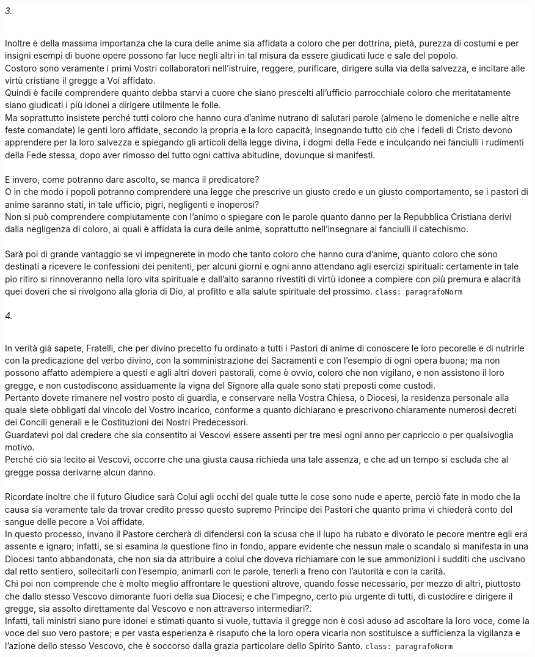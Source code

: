 
###### 3.

Inoltre è della massima importanza che la cura delle anime sia affidata a coloro che per dottrina, pietà, purezza di costumi e per insigni esempi di buone opere possono far luce negli altri in tal misura da essere giudicati luce e sale del popolo.<br>Costoro sono veramente i primi Vostri collaboratori nell’istruire, reggere, purificare, dirigere sulla via della salvezza, e incitare alle virtù cristiane il gregge a Voi affidato.<br>Quindi è facile comprendere quanto debba starvi a cuore che siano prescelti all’ufficio parrocchiale coloro che meritatamente siano giudicati i più idonei a dirigere utilmente le folle.<br>Ma soprattutto insistete perché tutti coloro che hanno cura d’anime nutrano di salutari parole (almeno le domeniche e nelle altre feste comandate) le genti loro affidate, secondo la propria e la loro capacità, insegnando tutto ciò che i fedeli di Cristo devono apprendere per la loro salvezza e spiegando gli articoli della legge divina, i dogmi della Fede e inculcando nei fanciulli i rudimenti della Fede stessa, dopo aver rimosso del tutto ogni cattiva abitudine, dovunque si manifesti.<br><br>E invero, come potranno dare ascolto, se manca il predicatore?<br>O in che modo i popoli potranno comprendere una legge che prescrive un giusto credo e un giusto comportamento, se i pastori di anime saranno stati, in tale ufficio, pigri, negligenti e inoperosi?<br>Non si può comprendere compiutamente con l’animo o spiegare con le parole quanto danno per la Repubblica Cristiana derivi dalla negligenza di coloro, ai quali è affidata la cura delle anime, soprattutto nell’insegnare ai fanciulli il catechismo.<br><br>Sarà poi di grande vantaggio se vi impegnerete in modo che tanto coloro che hanno cura d’anime, quanto coloro che sono destinati a ricevere le confessioni dei penitenti, per alcuni giorni e ogni anno attendano agli esercizi spirituali: certamente in tale pio ritiro si rinnoveranno nella loro vita spirituale e dall’alto saranno rivestiti di virtù idonee a compiere con più premura e alacrità quei doveri che si rivolgono alla gloria di Dio, al profitto e alla salute spirituale del prossimo. `class: paragrafoNorm`


###### 4.

In verità già sapete, Fratelli, che per divino precetto fu ordinato a tutti i Pastori di anime di conoscere le loro pecorelle e di nutrirle con la predicazione del verbo divino, con la somministrazione dei Sacramenti e con l’esempio di ogni opera buona; ma non possono affatto adempiere a questi e agli altri doveri pastorali, come è ovvio, coloro che non vigilano, e non assistono il loro gregge, e non custodiscono assiduamente la vigna del Signore alla quale sono stati preposti come custodi.<br>Pertanto dovete rimanere nel vostro posto di guardia, e conservare nella Vostra Chiesa, o Diocesi, la residenza personale alla quale siete obbligati dal vincolo del Vostro incarico, conforme a quanto dichiarano e prescrivono chiaramente numerosi decreti dei Concili generali e le Costituzioni dei Nostri Predecessori.<br>Guardatevi poi dal credere che sia consentito ai Vescovi essere assenti per tre mesi ogni anno per capriccio o per qualsivoglia motivo.<br>Perché ciò sia lecito ai Vescovi, occorre che una giusta causa richieda una tale assenza, e che ad un tempo si escluda che al gregge possa derivarne alcun danno.<br><br>Ricordate inoltre che il futuro Giudice sarà Colui agli occhi del quale tutte le cose sono nude e aperte, perciò fate in modo che la causa sia veramente tale da trovar credito presso questo supremo Principe dei Pastori che quanto prima vi chiederà conto del sangue delle pecore a Voi affidate.<br>In questo processo, invano il Pastore cercherà di difendersi con la scusa che il lupo ha rubato e divorato le pecore mentre egli era assente e ignaro; infatti, se si esamina la questione fino in fondo, appare evidente che nessun male o scandalo si manifesta in una Diocesi tanto abbandonata, che non sia da attribuire a colui che doveva richiamare con le sue ammonizioni i sudditi che uscivano dal retto sentiero, sollecitarli con l’esempio, animarli con le parole, tenerli a freno con l’autorità e con la carità.<br>Chi poi non comprende che è molto meglio affrontare le questioni altrove, quando fosse necessario, per mezzo di altri, piuttosto che dallo stesso Vescovo dimorante fuori della sua Diocesi; e che l’impegno, certo più urgente di tutti, di custodire e dirigere il gregge, sia assolto direttamente dal Vescovo e non attraverso intermediari?.<br>Infatti, tali ministri siano pure idonei e stimati quanto si vuole, tuttavia il gregge non è così aduso ad ascoltare la loro voce, come la voce del suo vero pastore; e per vasta esperienza è risaputo che la loro opera vicaria non sostituisce a sufficienza la vigilanza e l’azione dello stesso Vescovo, che è soccorso dalla grazia particolare dello Spirito Santo. `class: paragrafoNorm`
